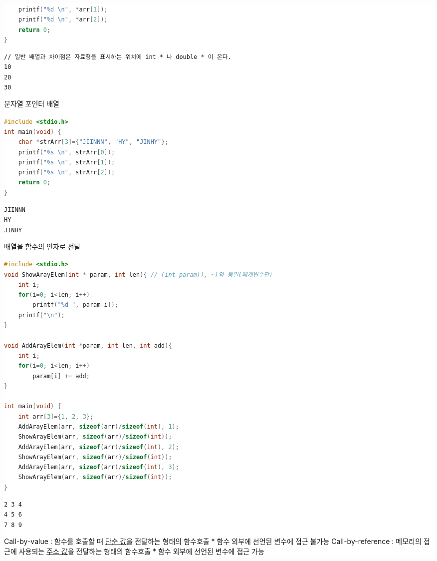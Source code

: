 ```c
    printf("%d \n", *arr[1]);
    printf("%d \n", *arr[2]);
    return 0;
}
```
```
// 일반 배열과 차이점은 자료형을 표시하는 위치에 int * 나 double * 이 온다.
10
20
30
```
문자열 포인터 배열
```c
#include <stdio.h>
int main(void) {
    char *strArr[3]={"JIINNN", "HY", "JINHY"};
    printf("%s \n", strArr[0]);
    printf("%s \n", strArr[1]);
    printf("%s \n", strArr[2]);
    return 0;
}
```
```
JIINNN
HY
JINHY
```
배열을 함수의 인자로 전달
```c
#include <stdio.h>
void ShowArayElem(int * param, int len){ // (int param[], ~)와 동일(매개변수만)
    int i;
    for(i=0; i<len; i++)
        printf("%d ", param[i]);
    printf("\n");
}

void AddArayElem(int *param, int len, int add){
    int i;
    for(i=0; i<len; i++)
        param[i] += add;
}

int main(void) {
    int arr[3]={1, 2, 3};
    AddArayElem(arr, sizeof(arr)/sizeof(int), 1);
    ShowArayElem(arr, sizeof(arr)/sizeof(int));
    AddArayElem(arr, sizeof(arr)/sizeof(int), 2);
    ShowArayElem(arr, sizeof(arr)/sizeof(int));
    AddArayElem(arr, sizeof(arr)/sizeof(int), 3);
    ShowArayElem(arr, sizeof(arr)/sizeof(int));
}
```
```
2 3 4
4 5 6
7 8 9
```
Call-by-value : 함수를 호출할 때 <u>단순 값</u>을 전달하는 형태의 함수호출
\* 함수 외부에 선언된 변수에 접근 불가능
Call-by-reference : 메모리의 접근에 사용되는 <u>주소 값</u>을 전달하는 형태의 함수호출
\* 함수 외부에 선언된 변수에 접근 가능
